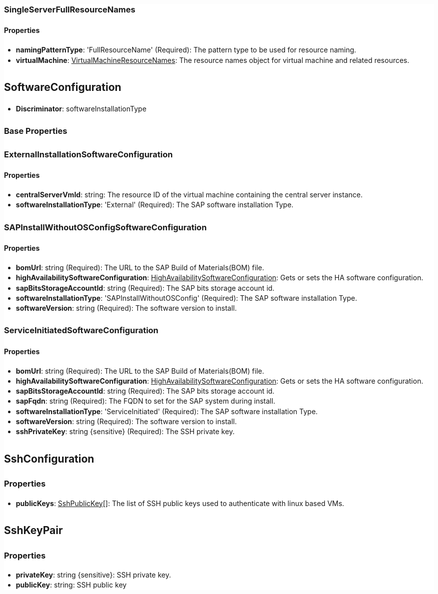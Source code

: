### SingleServerFullResourceNames
#### Properties
* **namingPatternType**: 'FullResourceName' (Required): The pattern type to be used for resource naming.
* **virtualMachine**: [VirtualMachineResourceNames](#virtualmachineresourcenames): The resource names object for virtual machine and related resources.


## SoftwareConfiguration
* **Discriminator**: softwareInstallationType

### Base Properties

### ExternalInstallationSoftwareConfiguration
#### Properties
* **centralServerVmId**: string: The resource ID of the virtual machine containing the central server instance.
* **softwareInstallationType**: 'External' (Required): The SAP software installation Type.

### SAPInstallWithoutOSConfigSoftwareConfiguration
#### Properties
* **bomUrl**: string (Required): The URL to the SAP Build of Materials(BOM) file.
* **highAvailabilitySoftwareConfiguration**: [HighAvailabilitySoftwareConfiguration](#highavailabilitysoftwareconfiguration): Gets or sets the HA software configuration.
* **sapBitsStorageAccountId**: string (Required): The SAP bits storage account id.
* **softwareInstallationType**: 'SAPInstallWithoutOSConfig' (Required): The SAP software installation Type.
* **softwareVersion**: string (Required): The software version to install.

### ServiceInitiatedSoftwareConfiguration
#### Properties
* **bomUrl**: string (Required): The URL to the SAP Build of Materials(BOM) file.
* **highAvailabilitySoftwareConfiguration**: [HighAvailabilitySoftwareConfiguration](#highavailabilitysoftwareconfiguration): Gets or sets the HA software configuration.
* **sapBitsStorageAccountId**: string (Required): The SAP bits storage account id.
* **sapFqdn**: string (Required): The FQDN to set for the SAP system during install.
* **softwareInstallationType**: 'ServiceInitiated' (Required): The SAP software installation Type.
* **softwareVersion**: string (Required): The software version to install.
* **sshPrivateKey**: string {sensitive} (Required): The SSH private key.


## SshConfiguration
### Properties
* **publicKeys**: [SshPublicKey](#sshpublickey)[]: The list of SSH public keys used to authenticate with linux based VMs.

## SshKeyPair
### Properties
* **privateKey**: string {sensitive}: SSH private key.
* **publicKey**: string: SSH public key
